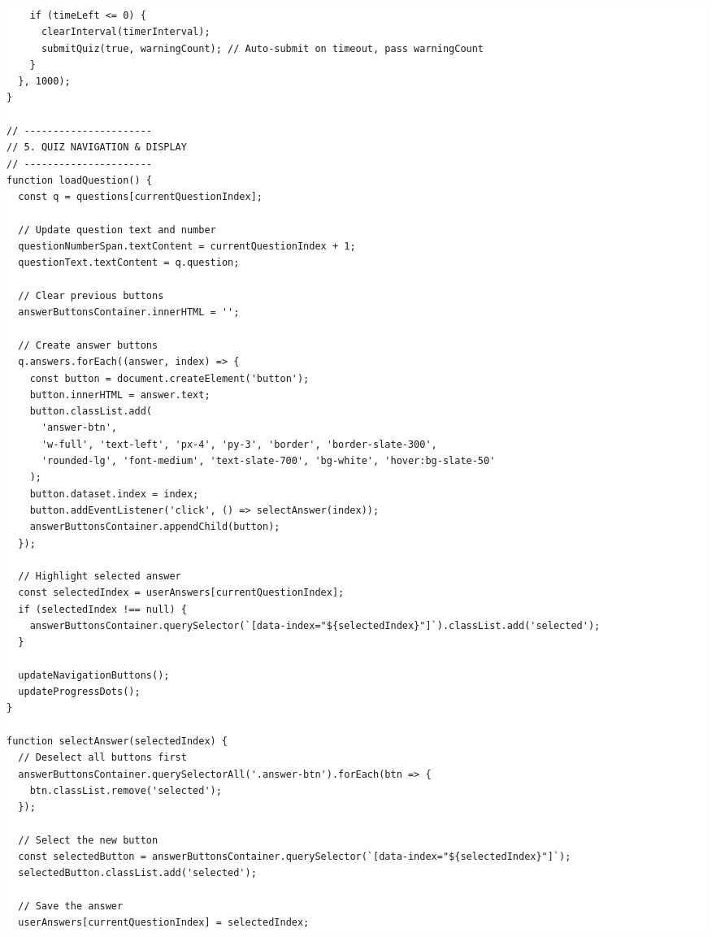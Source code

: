         if (timeLeft <= 0) {
          clearInterval(timerInterval);
          submitQuiz(true, warningCount); // Auto-submit on timeout, pass warningCount
        }
      }, 1000);
    }

    // ----------------------
    // 5. QUIZ NAVIGATION & DISPLAY
    // ----------------------
    function loadQuestion() {
      const q = questions[currentQuestionIndex];
      
      // Update question text and number
      questionNumberSpan.textContent = currentQuestionIndex + 1;
      questionText.textContent = q.question;
      
      // Clear previous buttons
      answerButtonsContainer.innerHTML = '';
      
      // Create answer buttons
      q.answers.forEach((answer, index) => {
        const button = document.createElement('button');
        button.innerHTML = answer.text;
        button.classList.add(
          'answer-btn', 
          'w-full', 'text-left', 'px-4', 'py-3', 'border', 'border-slate-300', 
          'rounded-lg', 'font-medium', 'text-slate-700', 'bg-white', 'hover:bg-slate-50'
        );
        button.dataset.index = index;
        button.addEventListener('click', () => selectAnswer(index));
        answerButtonsContainer.appendChild(button);
      });
      
      // Highlight selected answer
      const selectedIndex = userAnswers[currentQuestionIndex];
      if (selectedIndex !== null) {
        answerButtonsContainer.querySelector(`[data-index="${selectedIndex}"]`).classList.add('selected');
      }

      updateNavigationButtons();
      updateProgressDots();
    }

    function selectAnswer(selectedIndex) {
      // Deselect all buttons first
      answerButtonsContainer.querySelectorAll('.answer-btn').forEach(btn => {
        btn.classList.remove('selected');
      });

      // Select the new button
      const selectedButton = answerButtonsContainer.querySelector(`[data-index="${selectedIndex}"]`);
      selectedButton.classList.add('selected');

      // Save the answer
      userAnswers[currentQuestionIndex] = selectedIndex;
